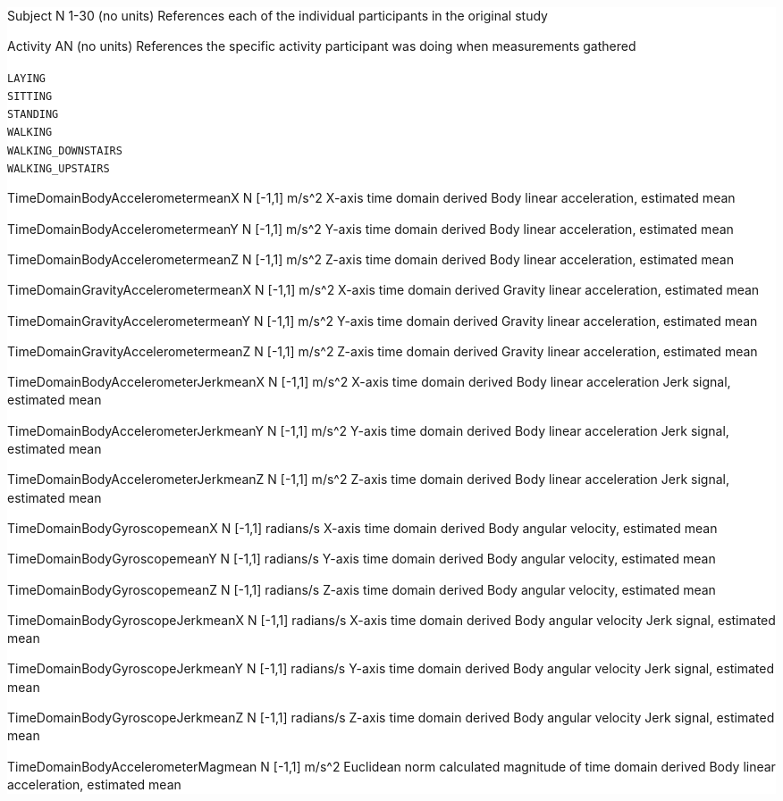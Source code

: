 Subject  N  1-30  (no units) References each of the individual participants in the original study

Activity AN (no units) References the specific activity participant was doing when measurements gathered

    LAYING
    SITTING
    STANDING
    WALKING
    WALKING_DOWNSTAIRS
    WALKING_UPSTAIRS

TimeDomainBodyAccelerometermeanX N [-1,1] m/s^2 X-axis time domain derived Body linear acceleration, estimated mean

TimeDomainBodyAccelerometermeanY N   [-1,1]    m/s^2   Y-axis time domain derived Body linear acceleration, estimated mean

TimeDomainBodyAccelerometermeanZ   N   [-1,1]    m/s^2   Z-axis time domain derived Body linear acceleration, estimated mean

TimeDomainGravityAccelerometermeanX  N   [-1,1]    m/s^2   X-axis time domain derived Gravity linear acceleration, estimated mean

TimeDomainGravityAccelerometermeanY  N   [-1,1]    m/s^2   Y-axis time domain derived Gravity linear acceleration, estimated mean

TimeDomainGravityAccelerometermeanZ  N   [-1,1]    m/s^2   Z-axis time domain derived Gravity linear acceleration, estimated mean

TimeDomainBodyAccelerometerJerkmeanX  N   [-1,1]    m/s^2   X-axis time domain derived Body linear acceleration Jerk signal, estimated mean

TimeDomainBodyAccelerometerJerkmeanY  N   [-1,1]    m/s^2   Y-axis time domain derived Body linear acceleration Jerk signal, estimated mean

TimeDomainBodyAccelerometerJerkmeanZ  N   [-1,1]    m/s^2   Z-axis time domain derived Body linear acceleration Jerk signal, estimated mean

TimeDomainBodyGyroscopemeanX  N   [-1,1]    radians/s   X-axis time domain derived Body angular velocity, estimated mean

TimeDomainBodyGyroscopemeanY  N   [-1,1]    radians/s   Y-axis time domain derived Body angular velocity, estimated mean

TimeDomainBodyGyroscopemeanZ  N   [-1,1]    radians/s   Z-axis time domain derived Body angular velocity, estimated mean

TimeDomainBodyGyroscopeJerkmeanX  N   [-1,1]    radians/s   X-axis time domain derived Body angular velocity Jerk signal, estimated mean

TimeDomainBodyGyroscopeJerkmeanY  N   [-1,1]    radians/s   Y-axis time domain derived Body angular velocity Jerk signal, estimated mean

TimeDomainBodyGyroscopeJerkmeanZ  N   [-1,1]    radians/s   Z-axis time domain derived Body angular velocity Jerk signal, estimated mean

TimeDomainBodyAccelerometerMagmean  N   [-1,1]    m/s^2   Euclidean norm calculated magnitude of time domain derived Body linear acceleration, estimated mean
